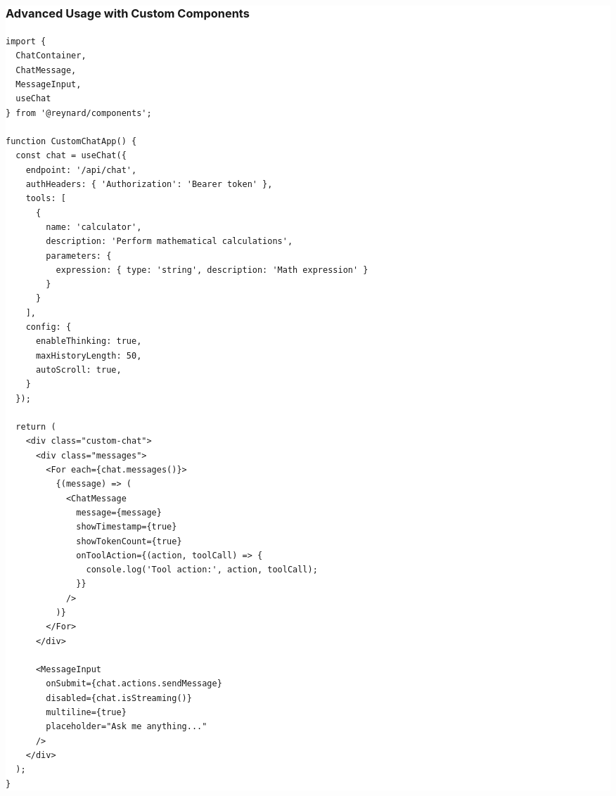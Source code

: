 ### Advanced Usage with Custom Components

```tsx
import { 
  ChatContainer, 
  ChatMessage, 
  MessageInput,
  useChat 
} from '@reynard/components';

function CustomChatApp() {
  const chat = useChat({
    endpoint: '/api/chat',
    authHeaders: { 'Authorization': 'Bearer token' },
    tools: [
      {
        name: 'calculator',
        description: 'Perform mathematical calculations',
        parameters: {
          expression: { type: 'string', description: 'Math expression' }
        }
      }
    ],
    config: {
      enableThinking: true,
      maxHistoryLength: 50,
      autoScroll: true,
    }
  });

  return (
    <div class="custom-chat">
      <div class="messages">
        <For each={chat.messages()}>
          {(message) => (
            <ChatMessage
              message={message}
              showTimestamp={true}
              showTokenCount={true}
              onToolAction={(action, toolCall) => {
                console.log('Tool action:', action, toolCall);
              }}
            />
          )}
        </For>
      </div>
      
      <MessageInput
        onSubmit={chat.actions.sendMessage}
        disabled={chat.isStreaming()}
        multiline={true}
        placeholder="Ask me anything..."
      />
    </div>
  );
}
```
